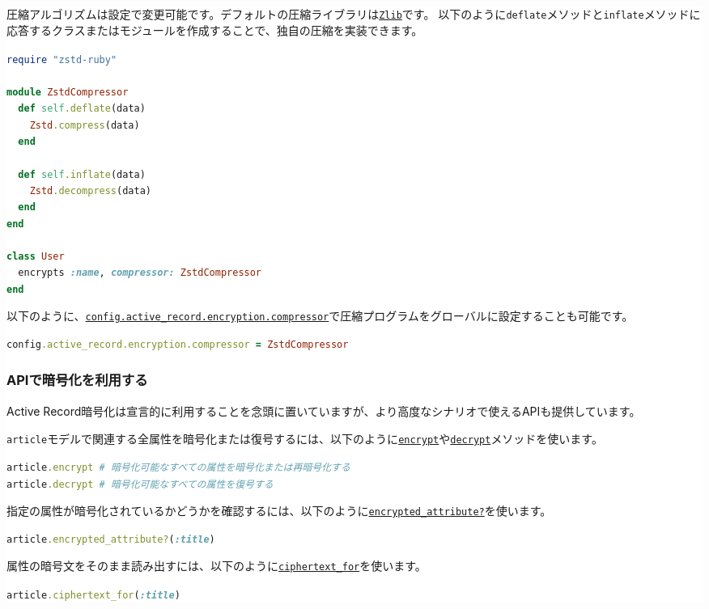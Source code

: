 圧縮アルゴリズムは設定で変更可能です。デフォルトの圧縮ライブラリは[`Zlib`][]です。
以下のように`deflate`メソッドと`inflate`メソッドに応答するクラスまたはモジュールを作成することで、独自の圧縮を実装できます。

```ruby
require "zstd-ruby"

module ZstdCompressor
  def self.deflate(data)
    Zstd.compress(data)
  end

  def self.inflate(data)
    Zstd.decompress(data)
  end
end

class User
  encrypts :name, compressor: ZstdCompressor
end
```

以下のように、[`config.active_record.encryption.compressor`][]で圧縮プログラムをグローバルに設定することも可能です。

```ruby
config.active_record.encryption.compressor = ZstdCompressor
```

[`Zlib`]: https://ja.wikipedia.org/wiki/Zlib
[`config.active_record.encryption.compressor`]: configuring.html#config-active-record-encryption-compressor

### APIで暗号化を利用する

Active Record暗号化は宣言的に利用することを念頭に置いていますが、より高度なシナリオで使えるAPIも提供しています。

`article`モデルで関連する全属性を暗号化または復号するには、以下のように[`encrypt`][]や[`decrypt`][]メソッドを使います。

```ruby
article.encrypt # 暗号化可能なすべての属性を暗号化または再暗号化する
article.decrypt # 暗号化可能なすべての属性を復号する
```

指定の属性が暗号化されているかどうかを確認するには、以下のように[`encrypted_attribute?`][]を使います。

```ruby
article.encrypted_attribute?(:title)
```

属性の暗号文をそのまま読み出すには、以下のように[`ciphertext_for`][]を使います。

```ruby
article.ciphertext_for(:title)
```

[`encrypt`]:
  https://api.rubyonrails.org/classes/ActiveRecord/Encryption/EncryptableRecord.html#method-i-encrypt
[`decrypt`]:
  https://api.rubyonrails.org/classes/ActiveRecord/Encryption/EncryptableRecord.html#method-i-decrypt
[`encrypted_attribute?`]:
  https://api.rubyonrails.org/classes/ActiveRecord/Encryption/EncryptableRecord.html#method-i-encrypted_attribute-3F
[`ciphertext_for`]:
  https://api.rubyonrails.org/classes/ActiveRecord/Encryption/EncryptableRecord.html#method-i-ciphertext_for


[console1984]: https://github.com/basecamp/console1984
[salt]: https://ja.wikipedia.org/wiki/ソルト_(暗号)
[`encrypts`]: https://api.rubyonrails.org/classes/ActiveRecord/Encryption/EncryptableRecord.html#method-i-encrypts
[AES]: https://ja.wikipedia.org/wiki/Advanced_Encryption_Standard
[GCM]: https://ja.wikipedia.org/wiki/Galois/Counter_Mode
[HMAC]: https://ja.wikipedia.org/wiki/HMAC
[`config.active_record.encryption.encrypt_fixtures`]: configuring.html#config-active-record-encryption-encrypt-fixtures